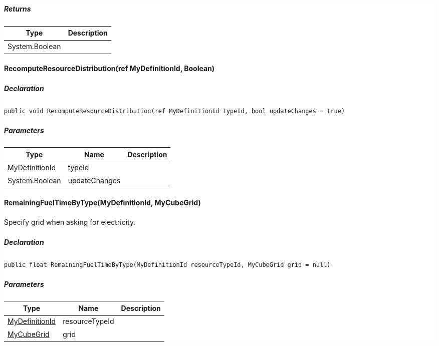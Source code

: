 ##### Returns

| Type | Description |
| --- | --- |
| System.Boolean |     |

#### RecomputeResourceDistribution(ref MyDefinitionId, Boolean)

##### Declaration

```
public void RecomputeResourceDistribution(ref MyDefinitionId typeId, bool updateChanges = true)
```

##### Parameters

| Type | Name | Description |
| --- | --- | --- |
| [MyDefinitionId](https://keensoftwarehouse.github.io/SpaceEngineersModAPI/api/VRage.Game.MyDefinitionId.html) | typeId |     |
| System.Boolean | updateChanges |     |

#### RemainingFuelTimeByType(MyDefinitionId, MyCubeGrid)

Specify grid when asking for electricity.

##### Declaration

```
public float RemainingFuelTimeByType(MyDefinitionId resourceTypeId, MyCubeGrid grid = null)
```

##### Parameters

| Type | Name | Description |
| --- | --- | --- |
| [MyDefinitionId](https://keensoftwarehouse.github.io/SpaceEngineersModAPI/api/VRage.Game.MyDefinitionId.html) | resourceTypeId |     |
| [MyCubeGrid](https://keensoftwarehouse.github.io/SpaceEngineersModAPI/api/Sandbox.Game.Entities.MyCubeGrid.html) | grid |     |
